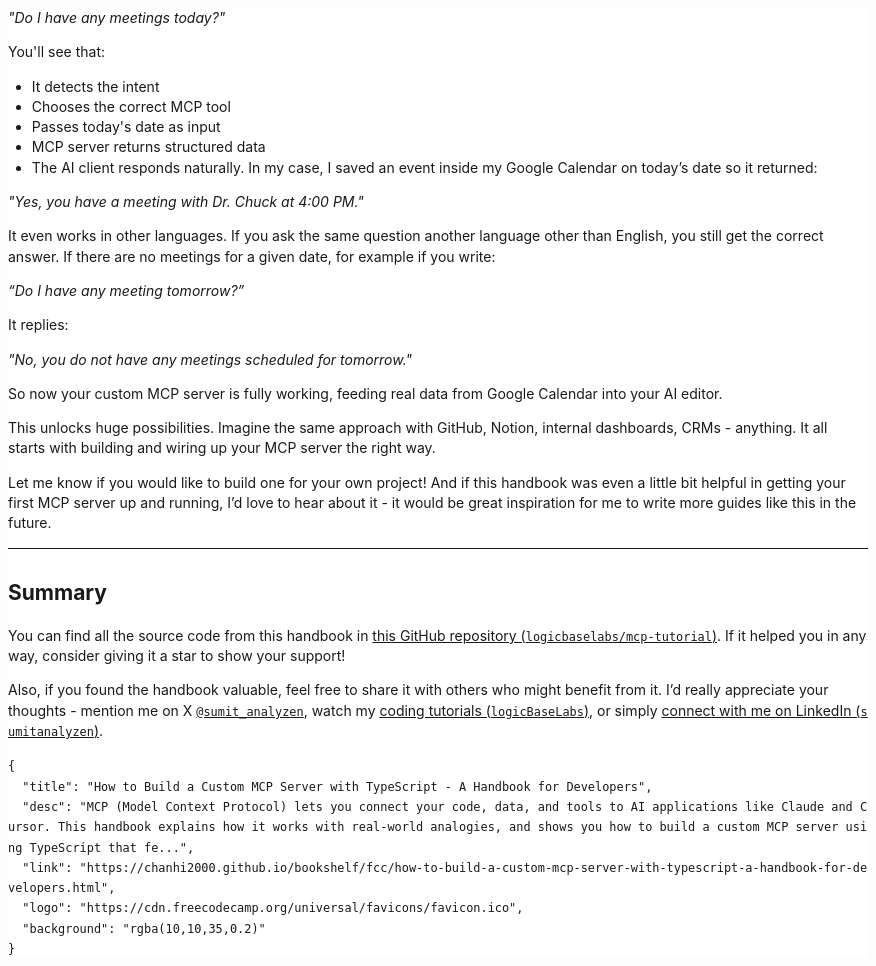 *"Do I have any meetings today?"*

You'll see that:

- It detects the intent
- Chooses the correct MCP tool
- Passes today's date as input
- MCP server returns structured data
- The AI client responds naturally. In my case, I saved an event inside my Google Calendar on today’s date so it returned:

*"Yes, you have a meeting with Dr. Chuck at 4:00 PM."*

It even works in other languages. If you ask the same question another language other than English, you still get the correct answer. If there are no meetings for a given date, for example if you write:

*“Do I have any meeting tomorrow?”*

It replies:

*"No, you do not have any meetings scheduled for tomorrow."*

So now your custom MCP server is fully working, feeding real data from Google Calendar into your AI editor.

This unlocks huge possibilities. Imagine the same approach with GitHub, Notion, internal dashboards, CRMs - anything. It all starts with building and wiring up your MCP server the right way.

Let me know if you would like to build one for your own project! And if this handbook was even a little bit helpful in getting your first MCP server up and running, I’d love to hear about it - it would be great inspiration for me to write more guides like this in the future.

---

## Summary

You can find all the source code from this handbook in [this GitHub repository (<VPIcon icon="iconfont icon-github"/>`logicbaselabs/mcp-tutorial`)](https://github.com/logicbaselabs/mcp-tutorial). If it helped you in any way, consider giving it a star to show your support!

Also, if you found the handbook valuable, feel free to share it with others who might benefit from it. I’d really appreciate your thoughts - mention me on X [<VPIcon icon="fa-brands fa-x-twitter"/>`@sumit_analyzen`](https://x.com/sumit_analyzen), watch my [coding tutorials (<VPIcon icon="fa-brands fa-youtube"/>`logicBaseLabs`)](https://youtube.com/@logicBaseLabs), or simply [connect with me on LinkedIn (<VPIcon icon="fa-brands fa-linkedin"/>`sumitanalyzen`)](https://linkedin.com/in/sumitanalyzen).


```component VPCard
{
  "title": "How to Build a Custom MCP Server with TypeScript - A Handbook for Developers",
  "desc": "MCP (Model Context Protocol) lets you connect your code, data, and tools to AI applications like Claude and Cursor. This handbook explains how it works with real-world analogies, and shows you how to build a custom MCP server using TypeScript that fe...",
  "link": "https://chanhi2000.github.io/bookshelf/fcc/how-to-build-a-custom-mcp-server-with-typescript-a-handbook-for-developers.html",
  "logo": "https://cdn.freecodecamp.org/universal/favicons/favicon.ico",
  "background": "rgba(10,10,35,0.2)"
}
```
